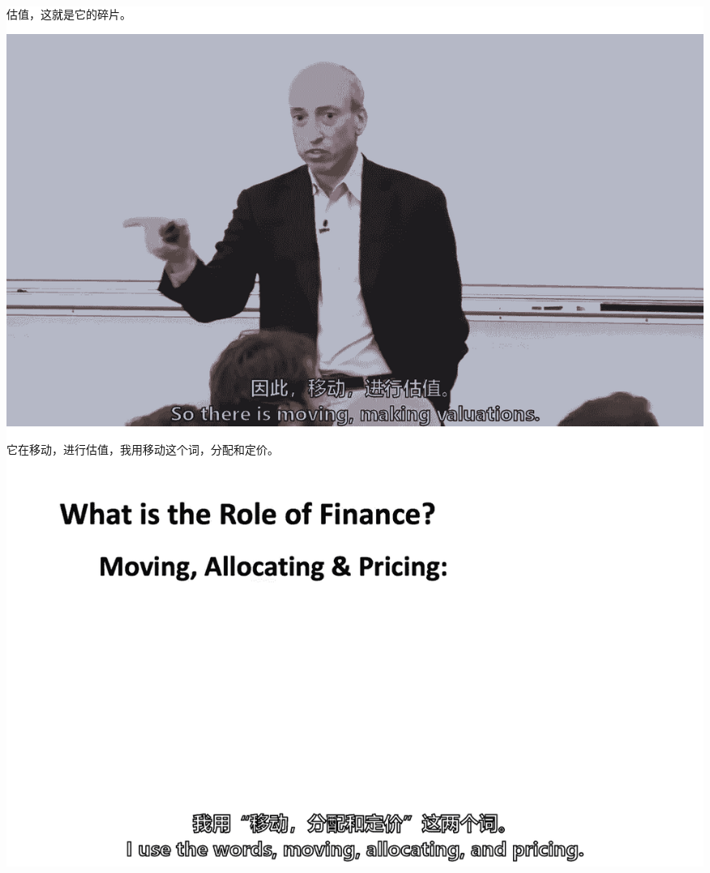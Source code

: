 估值，这就是它的碎片。

![](img/17422c0098fb79d5b74be03044f0d322_89.png)

它在移动，进行估值，我用移动这个词，分配和定价。

![](img/17422c0098fb79d5b74be03044f0d322_91.png)
